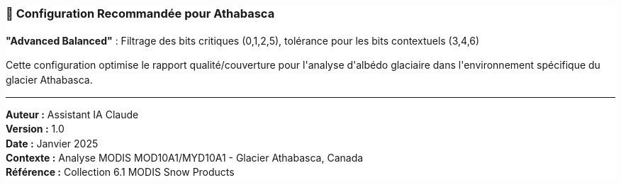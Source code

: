 ### 🎯 **Configuration Recommandée pour Athabasca**
**"Advanced Balanced"** : Filtrage des bits critiques (0,1,2,5), tolérance pour les bits contextuels (3,4,6)

Cette configuration optimise le rapport qualité/couverture pour l'analyse d'albédo glaciaire dans l'environnement spécifique du glacier Athabasca.

---

**Auteur :** Assistant IA Claude  
**Version :** 1.0  
**Date :** Janvier 2025  
**Contexte :** Analyse MODIS MOD10A1/MYD10A1 - Glacier Athabasca, Canada  
**Référence :** Collection 6.1 MODIS Snow Products